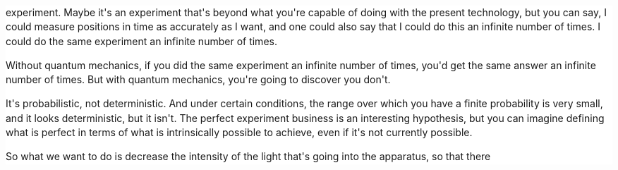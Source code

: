   <span m="1354010">experiment.</span> <span m="1355240">Maybe</span> <span m="1355630">it's</span>
  <span m="1355780">an</span> <span m="1355900">experiment</span> <span m="1356470">that's</span>
  <span m="1356680">beyond</span> <span m="1357340">what</span> <span m="1357550">you're</span>
  <span m="1357700">capable</span> <span m="1358240">of</span> <span m="1358360">doing</span>
  <span m="1358660">with</span> <span m="1358810">the</span> <span m="1358900">present</span>
  <span m="1359200">technology,</span> <span m="1361490">but</span> <span m="1362540">you</span>
  <span m="1363170">can</span> <span m="1363350">say,</span> <span m="1363710">I</span>
  <span m="1363980">could</span> <span m="1364280">measure</span> <span m="1365360">positions</span>
  <span m="1366440">in</span> <span m="1366590">time</span> <span m="1367970">as</span>
  <span m="1368270">accurately</span> <span m="1368840">as</span> <span m="1368960">I</span>
  <span m="1369050">want,</span> <span m="1370250">and</span> <span m="1372770">one</span>
  <span m="1372980">could</span> <span m="1373130">also</span> <span m="1373550">say</span>
  <span m="1374780">that</span> <span m="1374930">I</span> <span m="1375050">could</span>
  <span m="1375200">do</span> <span m="1375440">this</span> <span m="1376760">an</span>
  <span m="1376910">infinite</span> <span m="1377300">number</span> <span m="1377600">of</span>
  <span m="1377660">times.</span> <span m="1378980">I</span> <span m="1379070">could</span>
  <span m="1379280">do</span> <span m="1379580">the</span> <span m="1379700">same</span>
  <span m="1380120">experiment</span> <span m="1381110">an</span> <span m="1381260">infinite</span>
  <span m="1381620">number</span> <span m="1381920">of</span> <span m="1381980">times.</span></p><p><span
  m="1384130">Without</span> <span m="1384490">quantum</span> <span m="1384790">mechanics,</span>
  <span m="1386110">if</span> <span m="1386230">you</span> <span m="1386350">did</span>
  <span m="1386560">the</span> <span m="1386650">same</span> <span m="1386920">experiment</span>
  <span m="1387460">an</span> <span m="1387580">infinite</span> <span m="1388120">number
  of</span> <span m="1388350">times,</span> <span m="1388660">you'd</span> <span m="1388780">get</span>
  <span m="1388990">the</span> <span m="1389080">same</span> <span m="1389380">answer</span>
  <span m="1389710">an</span> <span m="1389830">infinite</span> <span m="1390190">number</span>
  <span m="1390460">of</span> <span m="1390520">times.</span> <span m="1392710">But</span>
  <span m="1392790">with</span> <span m="1392940">quantum</span> <span m="1393240">mechanics,</span>
  <span m="1393970">you're</span> <span m="1393990">going</span> <span m="1394110">to</span>
  <span m="1394200">discover</span> <span m="1394680">you</span> <span m="1394770">don't.</span></p><p><span
  m="1397200">It's</span> <span m="1397410">probabilistic,</span> <span m="1398370">not</span>
  <span m="1398610">deterministic.</span> <span m="1400730">And</span> <span m="1401660">under</span>
  <span m="1401900">certain</span> <span m="1402200">conditions,</span> <span m="1403190">the</span>
  <span m="1405110">range</span> <span m="1405410">over</span> <span m="1405620">which</span>
  <span m="1405860">you</span> <span m="1405980">have</span> <span m="1406130">a</span>
  <span m="1406190">finite</span> <span m="1406550">probability</span> <span m="1407150">is</span>
  <span m="1407270">very</span> <span m="1407570">small,</span> <span m="1407870">and</span>
  <span m="1408170">it</span> <span m="1408500">looks</span> <span m="1408860">deterministic,</span>
  <span m="1410600">but</span> <span m="1410870">it</span> <span m="1410960">isn't.</span>
  <span m="1413120">The</span> <span m="1413270">perfect</span> <span m="1413600">experiment</span>
  <span m="1414260">business</span> <span m="1414920">is</span> <span m="1417260">an</span>
  <span m="1417350">interesting</span> <span m="1417950">hypothesis,</span> <span
  m="1419840">but</span> <span m="1420110">you</span> <span m="1421010">can</span>
  <span m="1421190">imagine</span> <span m="1423470">defining</span> <span m="1424100">what</span>
  <span m="1424250">is</span> <span m="1424370">perfect</span> <span m="1424820">in</span>
  <span m="1424940">terms</span> <span m="1425330">of</span> <span m="1426050">what</span>
  <span m="1426230">is</span> <span m="1426380">intrinsically</span> <span m="1427130">possible</span>
  <span m="1427640">to</span> <span m="1427790">achieve,</span> <span m="1428300">even</span>
  <span m="1428570">if</span> <span m="1428690">it's</span> <span m="1428840">not</span>
  <span m="1429110">currently</span> <span m="1429590">possible.</span></p><p><span
  m="1451310">So</span> <span m="1451790">what</span> <span m="1451970">we</span>
  <span m="1452060">want</span> <span m="1452210">to</span> <span m="1452300">do</span>
  <span m="1453710">is</span> <span m="1453860">decrease</span> <span m="1454460">the</span>
  <span m="1454670">intensity</span> <span m="1455300">of</span> <span m="1455420">the</span>
  <span m="1455510">light</span> <span m="1455870">that's</span> <span m="1456110">going</span>
  <span m="1456380">into</span> <span m="1456560">the</span> <span m="1456710">apparatus,</span>
  <span m="1458840">so</span> <span m="1459170">that</span> <span m="1460700">there</span>
